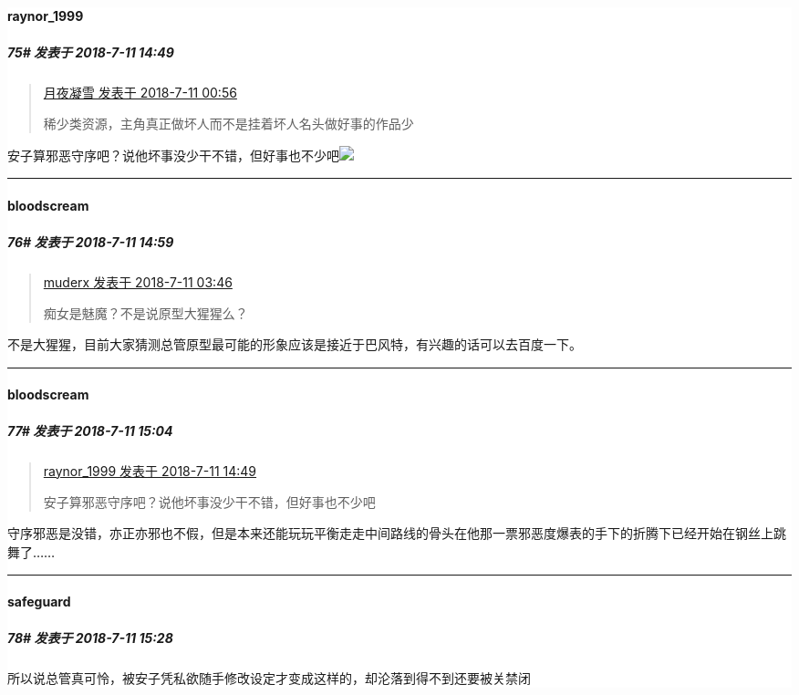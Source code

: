 ####  raynor_1999  
##### 75#       发表于 2018-7-11 14:49



<blockquote><a href="httphttps://bbs.saraba1st.com/2b/forum.php?mod=redirect&amp;goto=findpost&amp;pid=40291356&amp;ptid=1722896" target="_blank">月夜凝雪 发表于 2018-7-11 00:56</a>

稀少类资源，主角真正做坏人而不是挂着坏人名头做好事的作品少</blockquote>
安子算邪恶守序吧？说他坏事没少干不错，但好事也不少吧<img src="https://static.saraba1st.com/image/smiley/face2017/069.png" referrerpolicy="no-referrer">







-----

####  bloodscream  
##### 76#       发表于 2018-7-11 14:59



<blockquote><a href="httphttps://bbs.saraba1st.com/2b/forum.php?mod=redirect&amp;goto=findpost&amp;pid=40292122&amp;ptid=1722896" target="_blank">muderx 发表于 2018-7-11 03:46</a>

痴女是魅魔？不是说原型大猩猩么？</blockquote>
不是大猩猩，目前大家猜测总管原型最可能的形象应该是接近于巴风特，有兴趣的话可以去百度一下。







-----

####  bloodscream  
##### 77#       发表于 2018-7-11 15:04



<blockquote><a href="httphttps://bbs.saraba1st.com/2b/forum.php?mod=redirect&amp;goto=findpost&amp;pid=40297182&amp;ptid=1722896" target="_blank">raynor_1999 发表于 2018-7-11 14:49</a>

安子算邪恶守序吧？说他坏事没少干不错，但好事也不少吧</blockquote>
守序邪恶是没错，亦正亦邪也不假，但是本来还能玩玩平衡走走中间路线的骨头在他那一票邪恶度爆表的手下的折腾下已经开始在钢丝上跳舞了……







-----

####  safeguard  
##### 78#       发表于 2018-7-11 15:28




所以说总管真可怜，被安子凭私欲随手修改设定才变成这样的，却沦落到得不到还要被关禁闭

